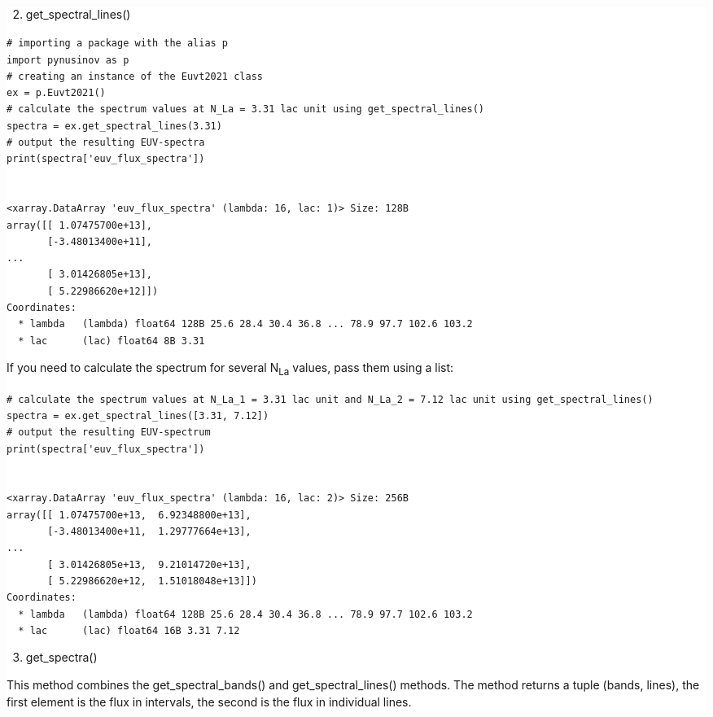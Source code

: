 2. get_spectral_lines()
```
# importing a package with the alias p
import pynusinov as p
# creating an instance of the Euvt2021 class
ex = p.Euvt2021()
# calculate the spectrum values at N_La = 3.31 lac unit using get_spectral_lines()
spectra = ex.get_spectral_lines(3.31)
# output the resulting EUV-spectra
print(spectra['euv_flux_spectra'])


<xarray.DataArray 'euv_flux_spectra' (lambda: 16, lac: 1)> Size: 128B
array([[ 1.07475700e+13],
       [-3.48013400e+11],
...
       [ 3.01426805e+13],
       [ 5.22986620e+12]])
Coordinates:
  * lambda   (lambda) float64 128B 25.6 28.4 30.4 36.8 ... 78.9 97.7 102.6 103.2
  * lac      (lac) float64 8B 3.31
```

If you need to calculate the spectrum for several N<sub>La</sub> values, pass them using a list:

```
# calculate the spectrum values at N_La_1 = 3.31 lac unit and N_La_2 = 7.12 lac unit using get_spectral_lines()
spectra = ex.get_spectral_lines([3.31, 7.12])
# output the resulting EUV-spectrum
print(spectra['euv_flux_spectra'])


<xarray.DataArray 'euv_flux_spectra' (lambda: 16, lac: 2)> Size: 256B
array([[ 1.07475700e+13,  6.92348800e+13],
       [-3.48013400e+11,  1.29777664e+13],
...
       [ 3.01426805e+13,  9.21014720e+13],
       [ 5.22986620e+12,  1.51018048e+13]])
Coordinates:
  * lambda   (lambda) float64 128B 25.6 28.4 30.4 36.8 ... 78.9 97.7 102.6 103.2
  * lac      (lac) float64 16B 3.31 7.12
```

3. get_spectra()

This method combines the get_spectral_bands() and get_spectral_lines() methods. The method returns a tuple (bands, lines), 
the first element is the flux in intervals, the second is the flux in individual lines. 
